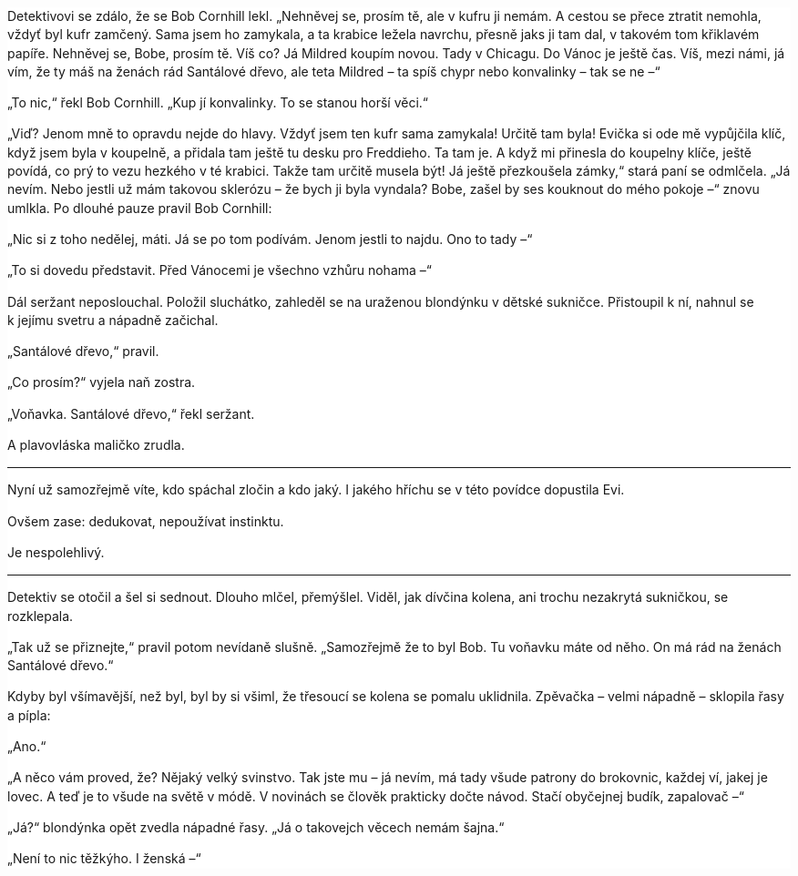 Detektivovi se zdálo, že se Bob Cornhill lekl. „Nehněvej se, prosím tě, ale v kufru ji nemám. A cestou se přece ztratit nemohla, vždyť byl kufr zamčený. Sama jsem ho zamykala, a ta krabice ležela navrchu, přesně jaks ji tam dal, v takovém tom křiklavém papíře. Nehněvej se, Bobe, prosím tě. Víš co? Já Mildred koupím novou. Tady v Chicagu. Do Vánoc je ještě čas. Víš, mezi námi, já vím, že ty máš na ženách rád Santálové dřevo, ale teta Mildred – ta spíš chypr nebo konvalinky – tak se ne –“

„To nic,“ řekl Bob Cornhill. „Kup jí konvalinky. To se stanou horší věci.“

„Viď? Jenom mně to opravdu nejde do hlavy. Vždyť jsem ten kufr sama zamykala! Určitě tam byla! Evička si ode mě vypůjčila klíč, když jsem byla v koupelně, a přidala tam ještě tu desku pro Freddieho. Ta tam je. A když mi přinesla do koupelny klíče, ještě povídá, co prý to vezu hezkého v té krabici. Takže tam určitě musela být! Já ještě přezkoušela zámky,“ stará paní se odmlčela. „Já nevím. Nebo jestli už mám takovou sklerózu – že bych ji byla vyndala? Bobe, zašel by ses kouknout do mého pokoje –“ znovu umlkla. Po dlouhé pauze pravil Bob Cornhill:

„Nic si z toho nedělej, máti. Já se po tom podívám. Jenom jestli to najdu. Ono to tady –“

„To si dovedu představit. Před Vánocemi je všechno vzhůru nohama –“

Dál seržant neposlouchal. Položil sluchátko, zahleděl se na uraženou blondýnku v dětské sukničce. Přistoupil k ní, nahnul se k jejímu svetru a nápadně začichal.

„Santálové dřevo,“ pravil.

„Co prosím?“ vyjela naň zostra.

„Voňavka. Santálové dřevo,“ řekl seržant.

A plavovláska maličko zrudla.

* * *

Nyní už samozřejmě víte, kdo spáchal zločin a kdo jaký. I jakého hříchu se v této povídce dopustila Evi.

Ovšem zase: dedukovat, nepoužívat instinktu.

Je nespolehlivý.

* * *

  

Detektiv se otočil a šel si sednout. Dlouho mlčel, přemýšlel. Viděl, jak dívčina kolena, ani trochu nezakrytá sukničkou, se rozklepala.

„Tak už se přiznejte,“ pravil potom nevídaně slušně. „Samozřejmě že to byl Bob. Tu voňavku máte od něho. On má rád na ženách Santálové dřevo.“

Kdyby byl všímavější, než byl, byl by si všiml, že třesoucí se kolena se pomalu uklidnila. Zpěvačka – velmi nápadně – sklopila řasy a pípla:

„Ano.“

„A něco vám proved, že? Nějaký velký svinstvo. Tak jste mu – já nevím, má tady všude patrony do brokovnic, každej ví, jakej je lovec. A teď je to všude na světě v módě. V novinách se člověk prakticky dočte návod. Stačí obyčejnej budík, zapalovač –“

„Já?“ blondýnka opět zvedla nápadné řasy. „Já o takovejch věcech nemám šajna.“

„Není to nic těžkýho. I ženská –“

